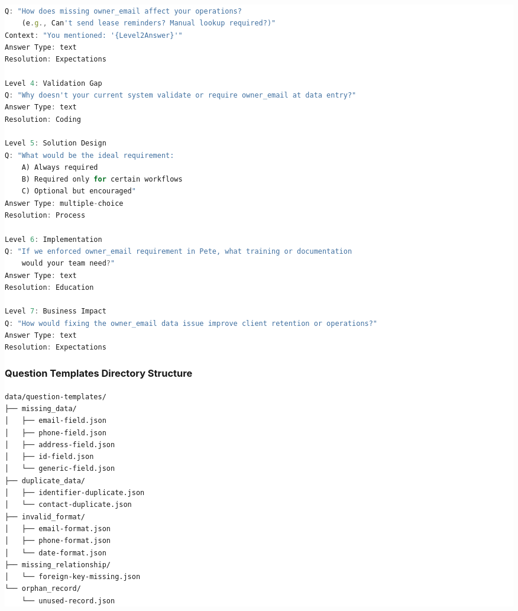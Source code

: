 ```typescript
Q: "How does missing owner_email affect your operations?
    (e.g., Can't send lease reminders? Manual lookup required?)"
Context: "You mentioned: '{Level2Answer}'"
Answer Type: text
Resolution: Expectations

Level 4: Validation Gap
Q: "Why doesn't your current system validate or require owner_email at data entry?"
Answer Type: text
Resolution: Coding

Level 5: Solution Design
Q: "What would be the ideal requirement:
    A) Always required
    B) Required only for certain workflows
    C) Optional but encouraged"
Answer Type: multiple-choice
Resolution: Process

Level 6: Implementation
Q: "If we enforced owner_email requirement in Pete, what training or documentation
    would your team need?"
Answer Type: text
Resolution: Education

Level 7: Business Impact
Q: "How would fixing the owner_email data issue improve client retention or operations?"
Answer Type: text
Resolution: Expectations
```

### Question Templates Directory Structure

```
data/question-templates/
├── missing_data/
│   ├── email-field.json
│   ├── phone-field.json
│   ├── address-field.json
│   ├── id-field.json
│   └── generic-field.json
├── duplicate_data/
│   ├── identifier-duplicate.json
│   └── contact-duplicate.json
├── invalid_format/
│   ├── email-format.json
│   ├── phone-format.json
│   └── date-format.json
├── missing_relationship/
│   └── foreign-key-missing.json
└── orphan_record/
    └── unused-record.json
```
